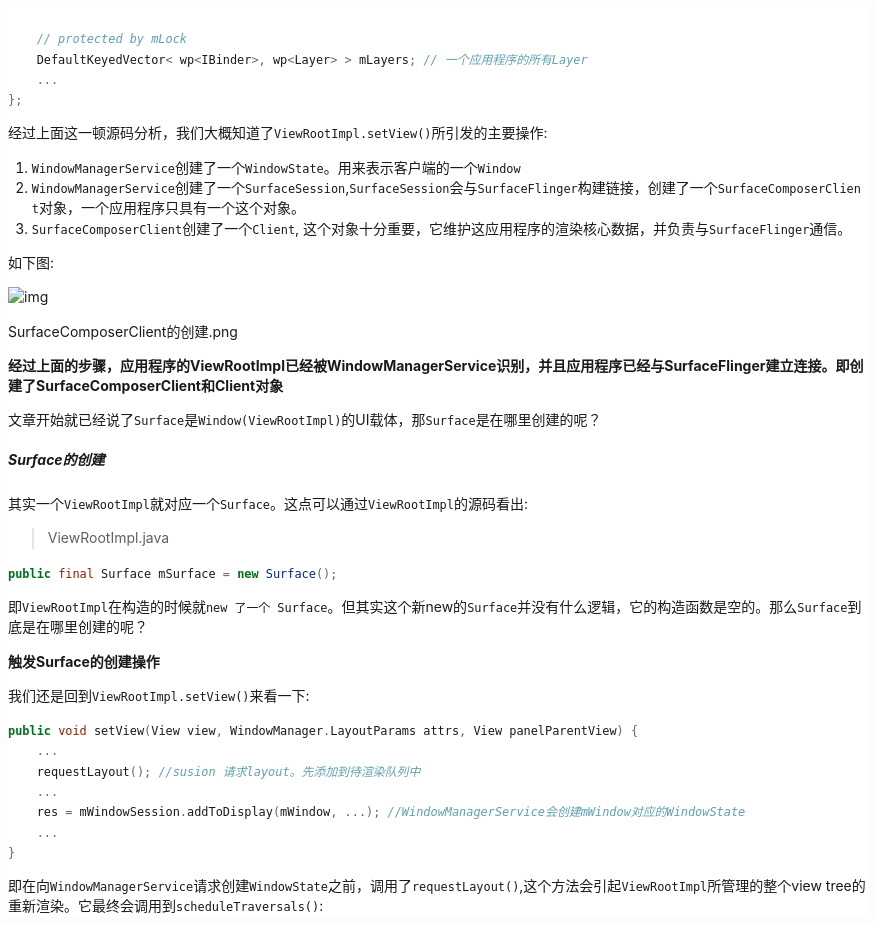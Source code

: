 ```cpp

    // protected by mLock
    DefaultKeyedVector< wp<IBinder>, wp<Layer> > mLayers; // 一个应用程序的所有Layer
    ...
};
```

经过上面这一顿源码分析，我们大概知道了`ViewRootImpl.setView()`所引发的主要操作:

1.  `WindowManagerService`创建了一个`WindowState`。用来表示客户端的一个`Window` 
2.  `WindowManagerService`创建了一个`SurfaceSession`,`SurfaceSession`会与`SurfaceFlinger`构建链接，创建了一个`SurfaceComposerClient`对象，一个应用程序只具有一个这个对象。
3.  `SurfaceComposerClient`创建了一个`Client`, 这个对象十分重要，它维护这应用程序的渲染核心数据，并负责与`SurfaceFlinger`通信。

如下图:



![img](https:////upload-images.jianshu.io/upload_images/2934684-93945b637d846361.png?imageMogr2/auto-orient/strip|imageView2/2/w/1008/format/webp)

SurfaceComposerClient的创建.png

**经过上面的步骤，应用程序的ViewRootImpl已经被WindowManagerService识别，并且应用程序已经与SurfaceFlinger建立连接。即创建了SurfaceComposerClient和Client对象**

文章开始就已经说了`Surface`是`Window(ViewRootImpl)`的UI载体，那`Surface`是在哪里创建的呢？

##### Surface的创建

其实一个`ViewRootImpl`就对应一个`Surface`。这点可以通过`ViewRootImpl`的源码看出:

> ViewRootImpl.java



```java
public final Surface mSurface = new Surface();
```

即`ViewRootImpl`在构造的时候就`new 了一个 Surface`。但其实这个新new的`Surface`并没有什么逻辑，它的构造函数是空的。那么`Surface`到底是在哪里创建的呢？

**触发Surface的创建操作**

我们还是回到`ViewRootImpl.setView()`来看一下:



```cpp
public void setView(View view, WindowManager.LayoutParams attrs, View panelParentView) {
    ...
    requestLayout(); //susion 请求layout。先添加到待渲染队列中  
    ...
    res = mWindowSession.addToDisplay(mWindow, ...); //WindowManagerService会创建mWindow对应的WindowState
    ...
}
```

即在向`WindowManagerService`请求创建`WindowState`之前，调用了`requestLayout()`,这个方法会引起`ViewRootImpl`所管理的整个view tree的重新渲染。它最终会调用到`scheduleTraversals()`:

